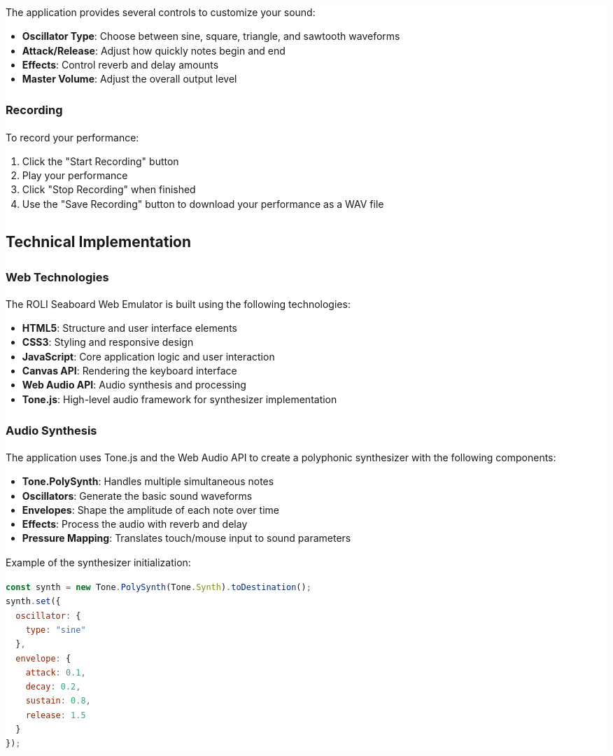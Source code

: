 The application provides several controls to customize your sound:

- **Oscillator Type**: Choose between sine, square, triangle, and sawtooth waveforms
- **Attack/Release**: Adjust how quickly notes begin and end
- **Effects**: Control reverb and delay amounts
- **Master Volume**: Adjust the overall output level

### Recording

To record your performance:

1. Click the "Start Recording" button
2. Play your performance
3. Click "Stop Recording" when finished
4. Use the "Save Recording" button to download your performance as a WAV file

## Technical Implementation

### Web Technologies

The ROLI Seaboard Web Emulator is built using the following technologies:

- **HTML5**: Structure and user interface elements
- **CSS3**: Styling and responsive design
- **JavaScript**: Core application logic and user interaction
- **Canvas API**: Rendering the keyboard interface
- **Web Audio API**: Audio synthesis and processing
- **Tone.js**: High-level audio framework for synthesizer implementation

### Audio Synthesis

The application uses Tone.js and the Web Audio API to create a polyphonic synthesizer with the following components:

- **Tone.PolySynth**: Handles multiple simultaneous notes
- **Oscillators**: Generate the basic sound waveforms
- **Envelopes**: Shape the amplitude of each note over time
- **Effects**: Process the audio with reverb and delay
- **Pressure Mapping**: Translates touch/mouse input to sound parameters

Example of the synthesizer initialization:

```javascript
const synth = new Tone.PolySynth(Tone.Synth).toDestination();
synth.set({
  oscillator: {
    type: "sine"
  },
  envelope: {
    attack: 0.1,
    decay: 0.2,
    sustain: 0.8,
    release: 1.5
  }
});
```
